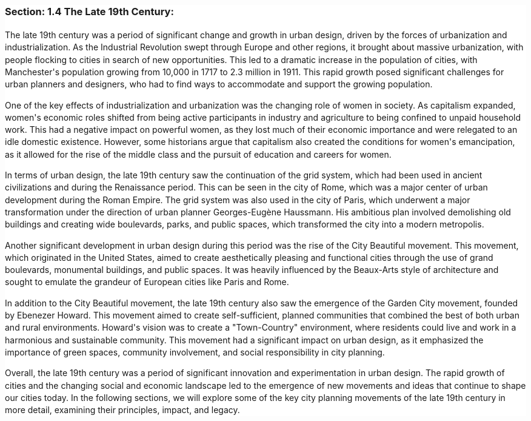 



### Section: 1.4 The Late 19th Century:



The late 19th century was a period of significant change and growth in urban design, driven by the forces of urbanization and industrialization. As the Industrial Revolution swept through Europe and other regions, it brought about massive urbanization, with people flocking to cities in search of new opportunities. This led to a dramatic increase in the population of cities, with Manchester's population growing from 10,000 in 1717 to 2.3 million in 1911. This rapid growth posed significant challenges for urban planners and designers, who had to find ways to accommodate and support the growing population.



One of the key effects of industrialization and urbanization was the changing role of women in society. As capitalism expanded, women's economic roles shifted from being active participants in industry and agriculture to being confined to unpaid household work. This had a negative impact on powerful women, as they lost much of their economic importance and were relegated to an idle domestic existence. However, some historians argue that capitalism also created the conditions for women's emancipation, as it allowed for the rise of the middle class and the pursuit of education and careers for women.



In terms of urban design, the late 19th century saw the continuation of the grid system, which had been used in ancient civilizations and during the Renaissance period. This can be seen in the city of Rome, which was a major center of urban development during the Roman Empire. The grid system was also used in the city of Paris, which underwent a major transformation under the direction of urban planner Georges-Eugène Haussmann. His ambitious plan involved demolishing old buildings and creating wide boulevards, parks, and public spaces, which transformed the city into a modern metropolis.



Another significant development in urban design during this period was the rise of the City Beautiful movement. This movement, which originated in the United States, aimed to create aesthetically pleasing and functional cities through the use of grand boulevards, monumental buildings, and public spaces. It was heavily influenced by the Beaux-Arts style of architecture and sought to emulate the grandeur of European cities like Paris and Rome.



In addition to the City Beautiful movement, the late 19th century also saw the emergence of the Garden City movement, founded by Ebenezer Howard. This movement aimed to create self-sufficient, planned communities that combined the best of both urban and rural environments. Howard's vision was to create a "Town-Country" environment, where residents could live and work in a harmonious and sustainable community. This movement had a significant impact on urban design, as it emphasized the importance of green spaces, community involvement, and social responsibility in city planning.



Overall, the late 19th century was a period of significant innovation and experimentation in urban design. The rapid growth of cities and the changing social and economic landscape led to the emergence of new movements and ideas that continue to shape our cities today. In the following sections, we will explore some of the key city planning movements of the late 19th century in more detail, examining their principles, impact, and legacy.

